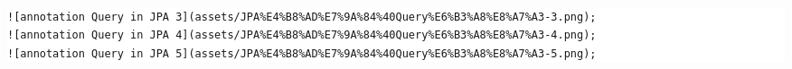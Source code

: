     ![annotation Query in JPA 3](assets/JPA%E4%B8%AD%E7%9A%84%40Query%E6%B3%A8%E8%A7%A3-3.png);
    ![annotation Query in JPA 4](assets/JPA%E4%B8%AD%E7%9A%84%40Query%E6%B3%A8%E8%A7%A3-4.png);
    ![annotation Query in JPA 5](assets/JPA%E4%B8%AD%E7%9A%84%40Query%E6%B3%A8%E8%A7%A3-5.png);
